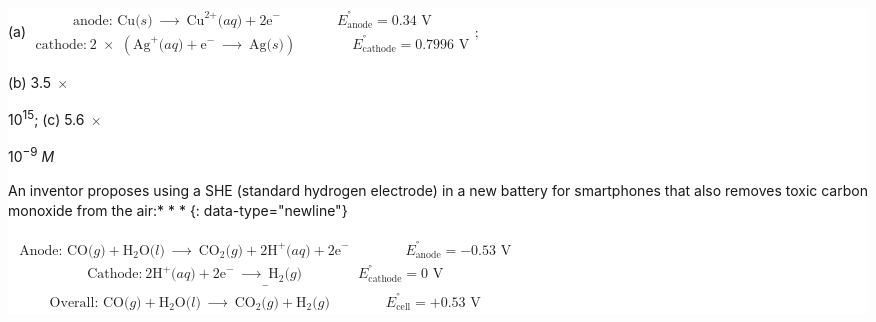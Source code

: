 </div>
<div data-type="solution" class="solution" markdown="1">
(a) <math xmlns="http://www.w3.org/1998/Math/MathML"> <mtable columnalign="left"><mtr /><mtr><mtd><mtext>anode: Cu</mtext><mo stretchy="false">(</mo><mi>s</mi><mo stretchy="false">)</mo><mspace width="0.2em" /><mo stretchy="false">⟶</mo><mspace width="0.2em" /><msup><mtext>Cu</mtext><mrow><mn>2+</mn></mrow></msup><mo stretchy="false">(</mo><mi>a</mi><mi>q</mi><mo stretchy="false">)</mo><mo>+</mo><msup><mtext>2e</mtext><mtext>−</mtext></msup><mspace width="4em" /><msubsup><mi>E</mi><mrow><mtext>anode</mtext></mrow><mo>°</mo></msubsup><mo>=</mo><mtext>0.34 V</mtext></mtd></mtr><mtr><mtd><mtext>cathode:</mtext><mspace width="0.2em" /><mn>2</mn><mspace width="0.3em" /><mo>×</mo><mspace width="0.3em" /><mrow><mo>(</mo><mrow><msup><mrow><mtext>Ag</mtext></mrow><mtext>+</mtext></msup><mo stretchy="false">(</mo><mi>a</mi><mi>q</mi><mo stretchy="false">)</mo><mo>+</mo><msup><mtext>e</mtext><mtext>−</mtext></msup><mspace width="0.2em" /><mo stretchy="false">⟶</mo><mspace width="0.2em" /><mtext>Ag</mtext><mo stretchy="false">(</mo><mi>s</mi><mo stretchy="false">)</mo></mrow><mo>)</mo></mrow><mspace width="4em" /><msubsup><mi>E</mi><mrow><mtext>cathode</mtext></mrow><mo>°</mo></msubsup><mo>=</mo><mtext>0.7996 V</mtext></mtd></mtr></mtable><mo>;</mo></math>

 (b) 3.5 <math xmlns="http://www.w3.org/1998/Math/MathML"><mo>×</mo></math>

 10<sup>15</sup>; (c) 5.6 <math xmlns="http://www.w3.org/1998/Math/MathML"><mo>×</mo></math>

 10<sup>−9</sup> *M*

</div>
</div>

<div data-type="exercise" class="exercise">
<div data-type="problem" class="problem" markdown="1">
An inventor proposes using a SHE (standard hydrogen electrode) in a new battery for smartphones that also removes toxic carbon monoxide from the air:* * *
{: data-type="newline"}

 <math xmlns="http://www.w3.org/1998/Math/MathML"><mtable columnalign="left"><mtr><mtd><munder accentunder="true"><mtable columnalign="left"><mtr><mtd><mtext>Anode: CO</mtext><mo stretchy="false">(</mo><mi>g</mi><mo stretchy="false">)</mo><mo>+</mo><msub><mtext>H</mtext><mn>2</mn></msub><mtext>O</mtext><mo stretchy="false">(</mo><mi>l</mi><mo stretchy="false">)</mo><mspace width="0.2em" /><mo stretchy="false">⟶</mo><mspace width="0.2em" /><msub><mtext>CO</mtext><mn>2</mn></msub><mo stretchy="false">(</mo><mi>g</mi><mo stretchy="false">)</mo><mo>+</mo><msup><mtext>2H</mtext><mtext>+</mtext></msup><mo stretchy="false">(</mo><mi>a</mi><mi>q</mi><mo stretchy="false">)</mo><mo>+</mo><msup><mtext>2e</mtext><mtext>−</mtext></msup><mspace width="4em" /><msubsup><mi>E</mi><mrow><mtext>anode</mtext></mrow><mo>°</mo></msubsup><mo>=</mo><mtext>−0.53 V</mtext></mtd></mtr><mtr><mtd><mtext>Cathode:</mtext><mspace width="0.2em" /><mn>2</mn><msup><mtext>H</mtext><mtext>+</mtext></msup><mo stretchy="false">(</mo><mi>a</mi><mi>q</mi><mo stretchy="false">)</mo><mo>+</mo><msup><mtext>2e</mtext><mtext>−</mtext></msup><mspace width="0.2em" /><mo stretchy="false">⟶</mo><mspace width="0.2em" /><msub><mtext>H</mtext><mn>2</mn></msub><mo stretchy="false">(</mo><mi>g</mi><mo stretchy="false">)</mo><mspace width="4em" /><msubsup><mi>E</mi><mrow><mtext>cathode</mtext></mrow><mo>°</mo></msubsup><mo>=</mo><mtext>0 V</mtext></mtd></mtr></mtable><mo stretchy="true">¯</mo></munder></mtd></mtr><mtr><mtd><mtext>Overall: CO</mtext><mo stretchy="false">(</mo><mi>g</mi><mo stretchy="false">)</mo><mo>+</mo><msub><mtext>H</mtext><mn>2</mn></msub><mtext>O</mtext><mo stretchy="false">(</mo><mi>l</mi><mo stretchy="false">)</mo><mspace width="0.2em" /><mo stretchy="false">⟶</mo><mspace width="0.2em" /><msub><mtext>CO</mtext><mn>2</mn></msub><mo stretchy="false">(</mo><mi>g</mi><mo stretchy="false">)</mo><mo>+</mo><msub><mtext>H</mtext><mn>2</mn></msub><mo stretchy="false">(</mo><mi>g</mi><mo stretchy="false">)</mo><mspace width="4em" /><msubsup><mi>E</mi><mrow><mtext>cell</mtext></mrow><mo>°</mo></msubsup><mo>=</mo><mtext>+0.53 V</mtext></mtd></mtr></mtable></math>
